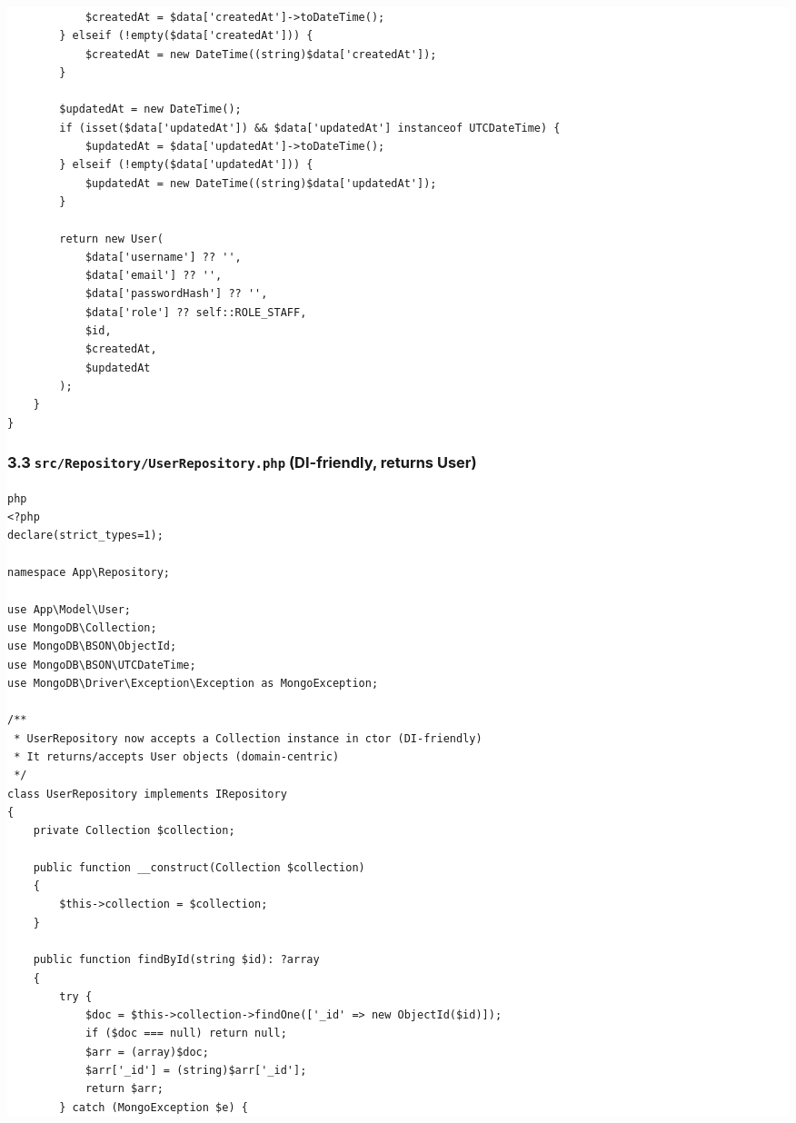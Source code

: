 ```
            $createdAt = $data['createdAt']->toDateTime();
        } elseif (!empty($data['createdAt'])) {
            $createdAt = new DateTime((string)$data['createdAt']);
        }

        $updatedAt = new DateTime();
        if (isset($data['updatedAt']) && $data['updatedAt'] instanceof UTCDateTime) {
            $updatedAt = $data['updatedAt']->toDateTime();
        } elseif (!empty($data['updatedAt'])) {
            $updatedAt = new DateTime((string)$data['updatedAt']);
        }

        return new User(
            $data['username'] ?? '',
            $data['email'] ?? '',
            $data['passwordHash'] ?? '',
            $data['role'] ?? self::ROLE_STAFF,
            $id,
            $createdAt,
            $updatedAt
        );
    }
}

```

### 3.3 `src/Repository/UserRepository.php` (DI-friendly, returns User)
```
php
<?php
declare(strict_types=1);

namespace App\Repository;

use App\Model\User;
use MongoDB\Collection;
use MongoDB\BSON\ObjectId;
use MongoDB\BSON\UTCDateTime;
use MongoDB\Driver\Exception\Exception as MongoException;

/**
 * UserRepository now accepts a Collection instance in ctor (DI-friendly)
 * It returns/accepts User objects (domain-centric)
 */
class UserRepository implements IRepository
{
    private Collection $collection;

    public function __construct(Collection $collection)
    {
        $this->collection = $collection;
    }

    public function findById(string $id): ?array
    {
        try {
            $doc = $this->collection->findOne(['_id' => new ObjectId($id)]);
            if ($doc === null) return null;
            $arr = (array)$doc;
            $arr['_id'] = (string)$arr['_id'];
            return $arr;
        } catch (MongoException $e) {
```
